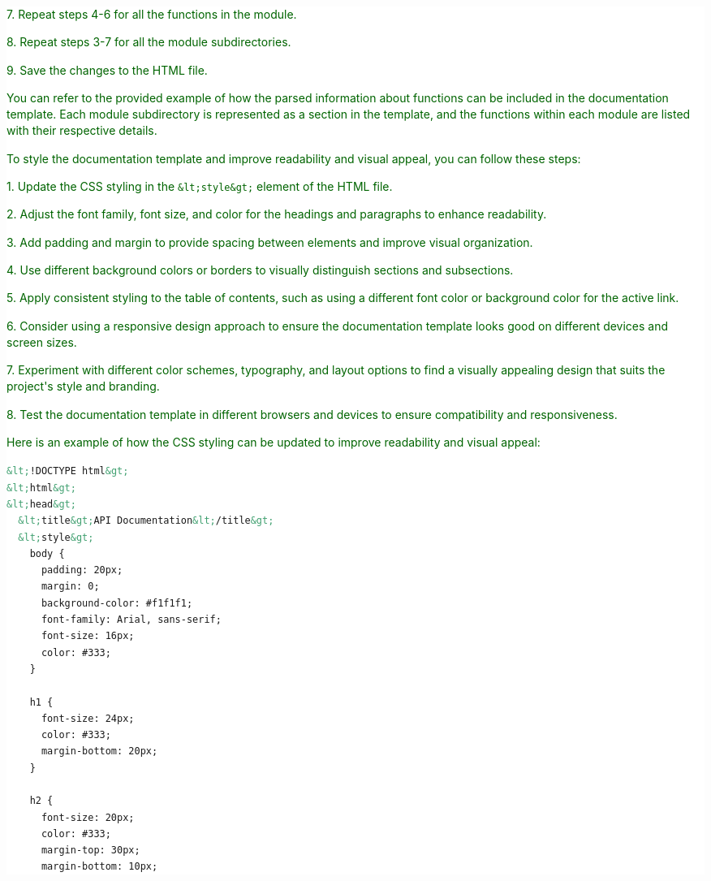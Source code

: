 <span style='color: darkgreen;'>7. Repeat steps 4-6 for all the functions in the module.</span>

<span style='color: darkgreen;'>8. Repeat steps 3-7 for all the module subdirectories.</span>

<span style='color: darkgreen;'>9. Save the changes to the HTML file.</span>


<span style='color: darkgreen;'>You can refer to the provided example of how the parsed information about functions can be included in the documentation template. Each module subdirectory is represented as a section in the template, and the functions within each module are listed with their respective details.</span>


<span style='color: darkgreen;'>To style the documentation template and improve readability and visual appeal, you can follow these steps:</span>


<span style='color: darkgreen;'>1. Update the CSS styling in the `&lt;style&gt;` element of the HTML file.</span>

<span style='color: darkgreen;'>2. Adjust the font family, font size, and color for the headings and paragraphs to enhance readability.</span>

<span style='color: darkgreen;'>3. Add padding and margin to provide spacing between elements and improve visual organization.</span>

<span style='color: darkgreen;'>4. Use different background colors or borders to visually distinguish sections and subsections.</span>

<span style='color: darkgreen;'>5. Apply consistent styling to the table of contents, such as using a different font color or background color for the active link.</span>

<span style='color: darkgreen;'>6. Consider using a responsive design approach to ensure the documentation template looks good on different devices and screen sizes.</span>

<span style='color: darkgreen;'>7. Experiment with different color schemes, typography, and layout options to find a visually appealing design that suits the project&#x27;s style and branding.</span>

<span style='color: darkgreen;'>8. Test the documentation template in different browsers and devices to ensure compatibility and responsiveness.</span>


<span style='color: darkgreen;'>Here is an example of how the CSS styling can be updated to improve readability and visual appeal:</span>



```html
&lt;!DOCTYPE html&gt;
&lt;html&gt;
&lt;head&gt;
  &lt;title&gt;API Documentation&lt;/title&gt;
  &lt;style&gt;
    body {
      padding: 20px;
      margin: 0;
      background-color: #f1f1f1;
      font-family: Arial, sans-serif;
      font-size: 16px;
      color: #333;
    }

    h1 {
      font-size: 24px;
      color: #333;
      margin-bottom: 20px;
    }

    h2 {
      font-size: 20px;
      color: #333;
      margin-top: 30px;
      margin-bottom: 10px;
```
